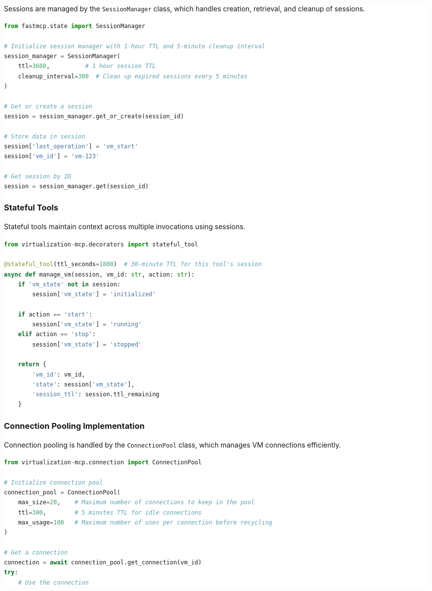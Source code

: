 Sessions are managed by the `SessionManager` class, which handles creation, retrieval, and cleanup of sessions.

```python
from fastmcp.state import SessionManager

# Initialize session manager with 1-hour TTL and 5-minute cleanup interval
session_manager = SessionManager(
    ttl=3600,          # 1 hour session TTL
    cleanup_interval=300  # Clean up expired sessions every 5 minutes
)

# Get or create a session
session = session_manager.get_or_create(session_id)

# Store data in session
session['last_operation'] = 'vm_start'
session['vm_id'] = 'vm-123'

# Get session by ID
session = session_manager.get(session_id)
```

### Stateful Tools

Stateful tools maintain context across multiple invocations using sessions.

```python
from virtualization-mcp.decorators import stateful_tool

@stateful_tool(ttl_seconds=1800)  # 30-minute TTL for this tool's session
async def manage_vm(session, vm_id: str, action: str):
    if 'vm_state' not in session:
        session['vm_state'] = 'initialized'
    
    if action == 'start':
        session['vm_state'] = 'running'
    elif action == 'stop':
        session['vm_state'] = 'stopped'
    
    return {
        'vm_id': vm_id,
        'state': session['vm_state'],
        'session_ttl': session.ttl_remaining
    }
```

### Connection Pooling Implementation

Connection pooling is handled by the `ConnectionPool` class, which manages VM connections efficiently.

```python
from virtualization-mcp.connection import ConnectionPool

# Initialize connection pool
connection_pool = ConnectionPool(
    max_size=20,    # Maximum number of connections to keep in the pool
    ttl=300,        # 5 minutes TTL for idle connections
    max_usage=100   # Maximum number of uses per connection before recycling
)

# Get a connection
connection = await connection_pool.get_connection(vm_id)
try:
    # Use the connection
```